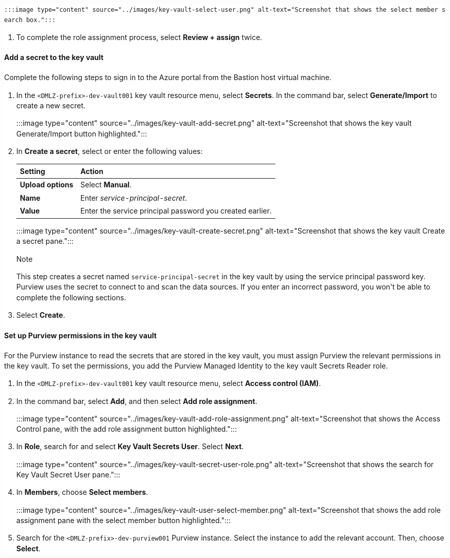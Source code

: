     :::image type="content" source="../images/key-vault-select-user.png" alt-text="Screenshot that shows the select member search box.":::

1. To complete the role assignment process, select **Review + assign** twice.

#### Add a secret to the key vault

Complete the following steps to sign in to the Azure portal from the Bastion host virtual machine.

1. In the `<DMLZ-prefix>-dev-vault001` key vault resource menu, select **Secrets**. In the command bar, select **Generate/Import** to create a new secret.

    :::image type="content" source="../images/key-vault-add-secret.png" alt-text="Screenshot that shows the key vault Generate/Import button highlighted.":::

1. In **Create a secret**, select or enter the following values:

    | Setting | Action |
    | --- | --- |
    | **Upload options** | Select **Manual**. |
    | **Name** | Enter *service-principal-secret*. |
    | **Value** | Enter the service principal password you created earlier. |

     :::image type="content" source="../images/key-vault-create-secret.png" alt-text="Screenshot that shows the key vault Create a secret pane.":::

      > [!NOTE]
      > This step creates a secret named `service-principal-secret` in the key vault by using the service principal password key. Purview uses the secret to connect to and scan the data sources. If you enter an incorrect password, you won't be able to complete the following sections.

1. Select **Create**.

#### Set up Purview permissions in the key vault

For the Purview instance to read the secrets that are stored in the key vault, you must assign Purview the relevant permissions in the key vault. To set the permissions, you add the Purview Managed Identity to the key vault Secrets Reader role.

1. In the `<DMLZ-prefix>-dev-vault001` key vault resource menu, select **Access control (IAM)**.

1. In the command bar, select **Add**, and then select **Add role assignment**.

    :::image type="content" source="../images/key-vault-add-role-assignment.png" alt-text="Screenshot that shows the Access Control pane, with the add role assignment button highlighted.":::

1. In **Role**, search for and select **Key Vault Secrets User**. Select **Next**.

    :::image type="content" source="../images/key-vault-secret-user-role.png" alt-text="Screenshot that shows the search for Key Vault Secret User pane.":::

1. In **Members**, choose **Select members**.

    :::image type="content" source="../images/key-vault-user-select-member.png" alt-text="Screenshot that shows the add role assignment pane with the select member button highlighted.":::

1. Search for the `<DMLZ-prefix>-dev-purview001` Purview instance. Select the instance to add the relevant account. Then, choose **Select**.
